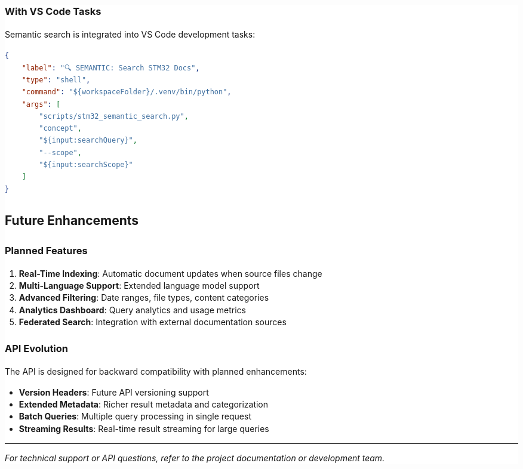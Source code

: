 ### With VS Code Tasks

Semantic search is integrated into VS Code development tasks:

```json
{
    "label": "🔍 SEMANTIC: Search STM32 Docs",
    "type": "shell",
    "command": "${workspaceFolder}/.venv/bin/python",
    "args": [
        "scripts/stm32_semantic_search.py",
        "concept",
        "${input:searchQuery}",
        "--scope",
        "${input:searchScope}"
    ]
}
```

## Future Enhancements

### Planned Features

1. **Real-Time Indexing**: Automatic document updates when source files change
2. **Multi-Language Support**: Extended language model support
3. **Advanced Filtering**: Date ranges, file types, content categories
4. **Analytics Dashboard**: Query analytics and usage metrics
5. **Federated Search**: Integration with external documentation sources

### API Evolution

The API is designed for backward compatibility with planned enhancements:

- **Version Headers**: Future API versioning support
- **Extended Metadata**: Richer result metadata and categorization
- **Batch Queries**: Multiple query processing in single request
- **Streaming Results**: Real-time result streaming for large queries

---

*For technical support or API questions, refer to the project documentation or development team.*
